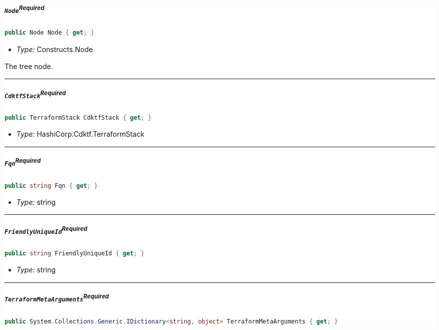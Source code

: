
##### `Node`<sup>Required</sup> <a name="Node" id="@cdktf/provider-kubernetes.persistentVolumeClaim.PersistentVolumeClaim.property.node"></a>

```csharp
public Node Node { get; }
```

- *Type:* Constructs.Node

The tree node.

---

##### `CdktfStack`<sup>Required</sup> <a name="CdktfStack" id="@cdktf/provider-kubernetes.persistentVolumeClaim.PersistentVolumeClaim.property.cdktfStack"></a>

```csharp
public TerraformStack CdktfStack { get; }
```

- *Type:* HashiCorp.Cdktf.TerraformStack

---

##### `Fqn`<sup>Required</sup> <a name="Fqn" id="@cdktf/provider-kubernetes.persistentVolumeClaim.PersistentVolumeClaim.property.fqn"></a>

```csharp
public string Fqn { get; }
```

- *Type:* string

---

##### `FriendlyUniqueId`<sup>Required</sup> <a name="FriendlyUniqueId" id="@cdktf/provider-kubernetes.persistentVolumeClaim.PersistentVolumeClaim.property.friendlyUniqueId"></a>

```csharp
public string FriendlyUniqueId { get; }
```

- *Type:* string

---

##### `TerraformMetaArguments`<sup>Required</sup> <a name="TerraformMetaArguments" id="@cdktf/provider-kubernetes.persistentVolumeClaim.PersistentVolumeClaim.property.terraformMetaArguments"></a>

```csharp
public System.Collections.Generic.IDictionary<string, object> TerraformMetaArguments { get; }
```
